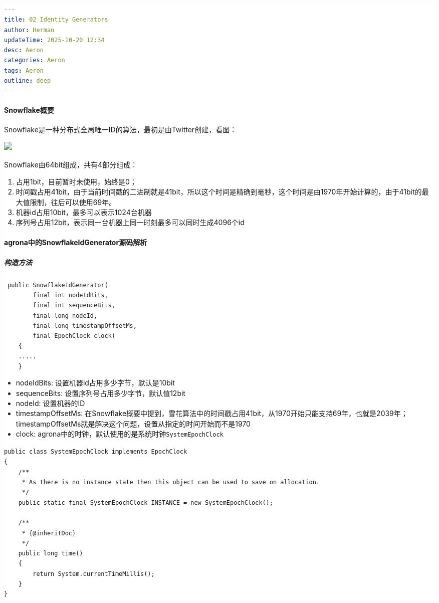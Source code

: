 ```yaml
---
title: 02 Identity Generators
author: Herman
updateTime: 2025-10-20 12:34
desc: Aeron
categories: Aeron
tags: Aeron
outline: deep
---
```



#### Snowflake概要
Snowflake是一种分布式全局唯一ID的算法，最初是由Twitter创建，看图：

![](https://cdn.jsdelivr.net/gh/silently9527/images//202510212059170.png)

Snowflake由64bit组成，共有4部分组成：

1. 占用1bit，目前暂时未使用，始终是0；
2. 时间戳占用41bit，由于当前时间戳的二进制就是41bit，所以这个时间是精确到毫秒，这个时间是由1970年开始计算的，由于41bit的最大值限制，往后可以使用69年。
3. 机器id占用10bit，最多可以表示1024台机器
4. 序列号占用12bit，表示同一台机器上同一时刻最多可以同时生成4096个id


#### agrona中的SnowflakeIdGenerator源码解析
##### 构造方法
```
 public SnowflakeIdGenerator(
        final int nodeIdBits,
        final int sequenceBits,
        final long nodeId,
        final long timestampOffsetMs,
        final EpochClock clock)
    {
    .....
    }
```

* nodeIdBits: 设置机器id占用多少字节，默认是10bit
* sequenceBits: 设置序列号占用多少字节，默认值12bit
* nodeId: 设置机器的ID
* timestampOffsetMs: 在Snowflake概要中提到，雪花算法中的时间戳占用41bit，从1970开始只能支持69年，也就是2039年；timestampOffsetMs就是解决这个问题，设置从指定的时间开始而不是1970
* clock: agrona中的时钟，默认使用的是系统时钟`SystemEpochClock`
```
public class SystemEpochClock implements EpochClock
{
    /**
     * As there is no instance state then this object can be used to save on allocation.
     */
    public static final SystemEpochClock INSTANCE = new SystemEpochClock();

    /**
     * {@inheritDoc}
     */
    public long time()
    {
        return System.currentTimeMillis();
    }
}
```
